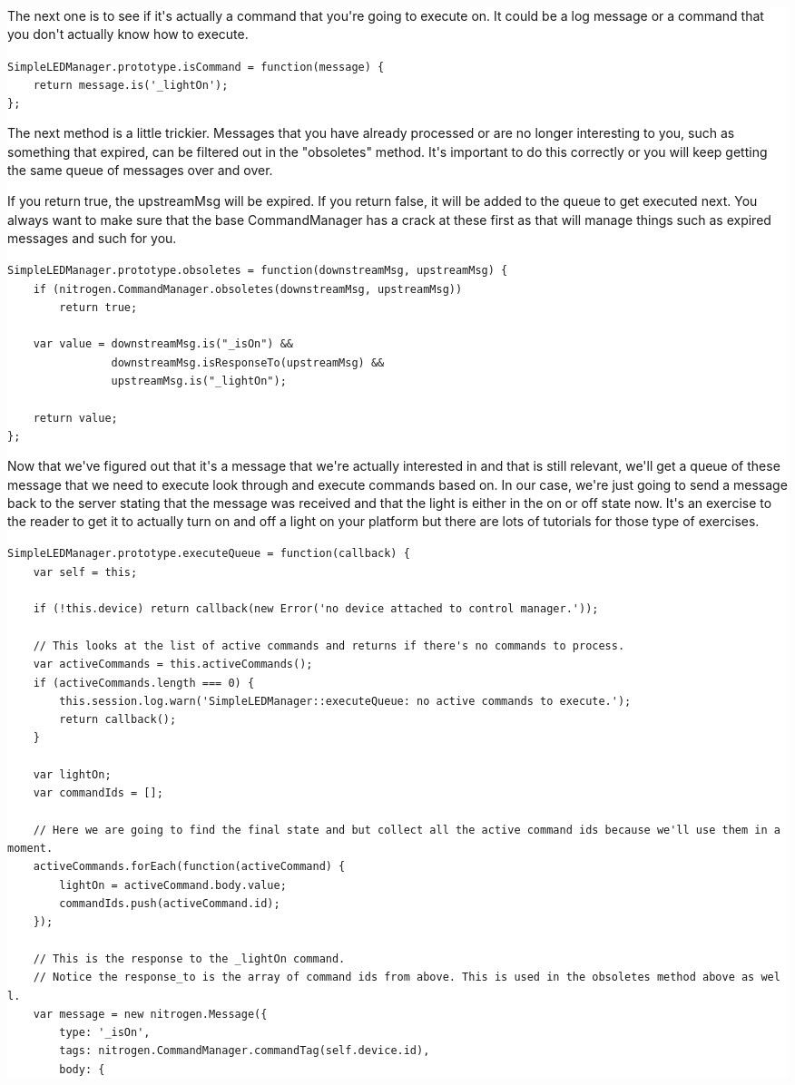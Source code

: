 The next one is to see if it's actually a command that you're going to execute on. It could be a log message or a command that you don't actually know how to execute.

```
SimpleLEDManager.prototype.isCommand = function(message) {
    return message.is('_lightOn');
};
```

The next method is a little trickier. Messages that you have already processed or are no longer interesting to you, such as something that expired, can be filtered out in the "obsoletes" method. It's important to do this correctly or you will keep getting the same queue of messages over and over.

If you return true, the upstreamMsg will be expired. If you return false, it will be added to the queue to get executed next. You always want to make sure that the base CommandManager has a crack at these first as that will manage things such as expired messages and such for you.

```
SimpleLEDManager.prototype.obsoletes = function(downstreamMsg, upstreamMsg) {
    if (nitrogen.CommandManager.obsoletes(downstreamMsg, upstreamMsg))
        return true;

    var value = downstreamMsg.is("_isOn") &&
                downstreamMsg.isResponseTo(upstreamMsg) &&
                upstreamMsg.is("_lightOn");

    return value;
};
```

Now that we've figured out that it's a message that we're actually interested in and that is still relevant, we'll get a queue of these message that we need to execute look through and execute commands based on. In our case, we're just going to send a message back to the server stating that the message was received and that the light is either in the on or off state now. It's an exercise to the reader to get it to actually turn on and off a light on your platform but there are lots of tutorials for those type of exercises.

```
SimpleLEDManager.prototype.executeQueue = function(callback) {
    var self = this;

    if (!this.device) return callback(new Error('no device attached to control manager.'));

    // This looks at the list of active commands and returns if there's no commands to process.
    var activeCommands = this.activeCommands();
    if (activeCommands.length === 0) {
        this.session.log.warn('SimpleLEDManager::executeQueue: no active commands to execute.');
        return callback();
    }

    var lightOn;
    var commandIds = [];

    // Here we are going to find the final state and but collect all the active command ids because we'll use them in a moment.
    activeCommands.forEach(function(activeCommand) {
        lightOn = activeCommand.body.value;
        commandIds.push(activeCommand.id);
    });

    // This is the response to the _lightOn command.
    // Notice the response_to is the array of command ids from above. This is used in the obsoletes method above as well.
    var message = new nitrogen.Message({
        type: '_isOn',
        tags: nitrogen.CommandManager.commandTag(self.device.id),
        body: {
```